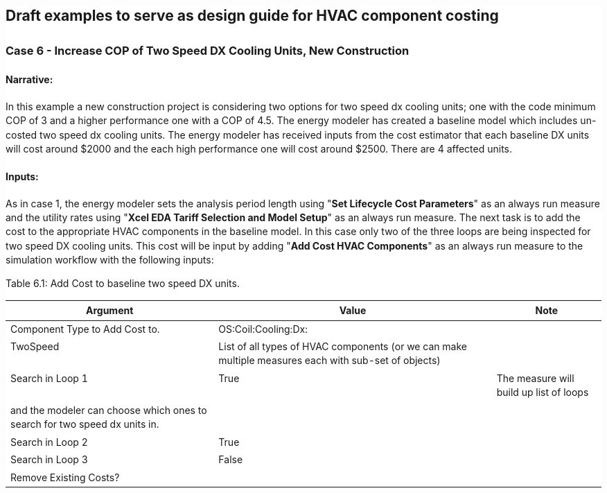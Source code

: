 ## Draft examples to serve as design guide for HVAC component costing
### Case 6 - Increase COP of Two Speed DX Cooling Units, New Construction
#### Narrative:
In this example a new construction project is considering two options for two speed dx cooling units; one with the code minimum COP of 3 and a higher performance one with a COP of 4.5. The energy modeler has created a baseline model which includes un-costed two speed dx cooling units. The energy modeler has received inputs from the cost estimator that each baseline DX units will cost around $2000 and the each high performance one will cost around $2500. There are 4 affected units.

#### Inputs:
As in case 1, the energy modeler sets the analysis period length using "__Set Lifecycle Cost Parameters__" as an always run measure and the utility rates using "__Xcel EDA Tariff Selection and Model Setup__" as an always run measure. The next task is to add the cost to the appropriate HVAC components in the baseline model. In this case only two of the three loops are being inspected for two speed DX cooling units. This cost will be input by adding "__Add Cost HVAC Components__" as an always run measure to the simulation workflow with the following inputs:

Table 6.1: Add Cost to baseline two speed DX units.
<table class="table table-striped table-bordered">
<thead>
<tr>
  <th>Argument</th>
  <th>Value</th>
  <th>Note</th>
</tr>
</thead>
<tbody>
<tr>
  <td>Component Type to Add Cost to.</td>
  <td>OS:Coil:Cooling:Dx:</td>
  <td></td>
</tr>
<tr>
  <td>TwoSpeed</td>
  <td>List of all types of HVAC components (or we can make multiple measures each with sub-set of objects)</td>
  <td></td>
</tr>
<tr>
  <td>Search in Loop 1</td>
  <td>True</td>
  <td>The measure will build up list of loops</td>
</tr>
<tr>
  <td>and the modeler can choose which ones to search for two speed dx units in.</td>
  <td></td>
  <td></td>
</tr>
<tr>
  <td>Search in Loop 2</td>
  <td>True</td>
  <td></td>
</tr>
<tr>
  <td>Search in Loop 3</td>
  <td>False</td>
  <td></td>
</tr>
<tr>
  <td>Remove Existing Costs?</td>